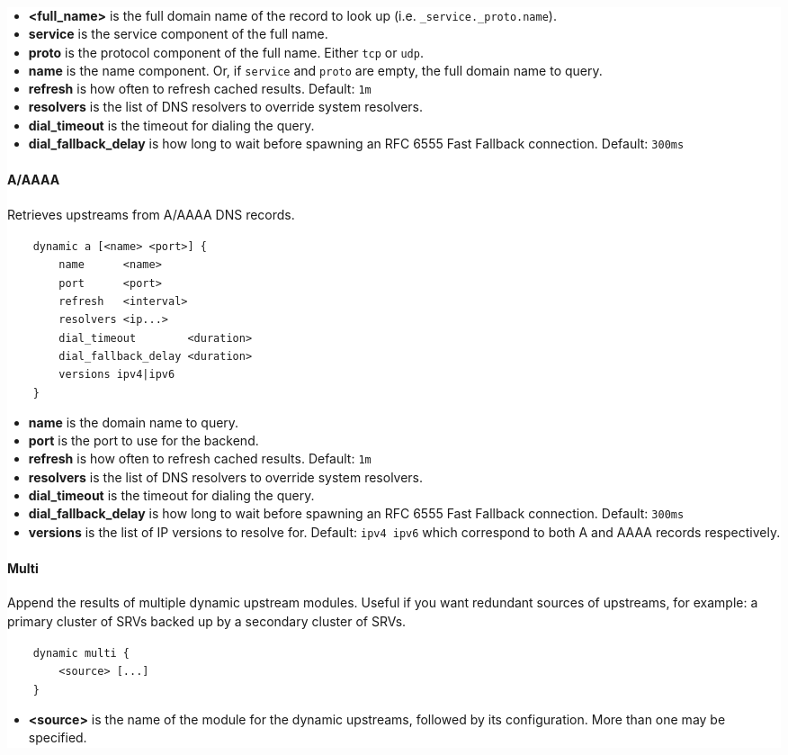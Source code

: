- **&lt;full_name&gt;** is the full domain name of the record to look up (i.e. `_service._proto.name`).
- **service** is the service component of the full name.
- **proto** is the protocol component of the full name. Either `tcp` or `udp`.
- **name** is the name component. Or, if `service` and `proto` are empty, the full domain name to query.
- **refresh** is how often to refresh cached results. Default: `1m`
- **resolvers** is the list of DNS resolvers to override system resolvers.
- **dial_timeout** is the timeout for dialing the query.
- **dial_fallback_delay** is how long to wait before spawning an RFC 6555 Fast Fallback connection. Default: `300ms`



#### A/AAAA

Retrieves upstreams from A/AAAA DNS records.

```caddy-d
	dynamic a [<name> <port>] {
		name      <name>
		port      <port>
		refresh   <interval>
		resolvers <ip...>
		dial_timeout        <duration>
		dial_fallback_delay <duration>
		versions ipv4|ipv6
	}
```

- **name** is the domain name to query.
- **port** is the port to use for the backend.
- **refresh** is how often to refresh cached results. Default: `1m`
- **resolvers** is the list of DNS resolvers to override system resolvers.
- **dial_timeout** is the timeout for dialing the query.
- **dial_fallback_delay** is how long to wait before spawning an RFC 6555 Fast Fallback connection. Default: `300ms`
- **versions** is the list of IP versions to resolve for. Default: `ipv4 ipv6` which correspond to both A and AAAA records respectively.


#### Multi

Append the results of multiple dynamic upstream modules. Useful if you want redundant sources of upstreams, for example: a primary cluster of SRVs backed up by a secondary cluster of SRVs.

```caddy-d
	dynamic multi {
		<source> [...]
	}
```

- **&lt;source&gt;** is the name of the module for the dynamic upstreams, followed by its configuration. More than one may be specified.


